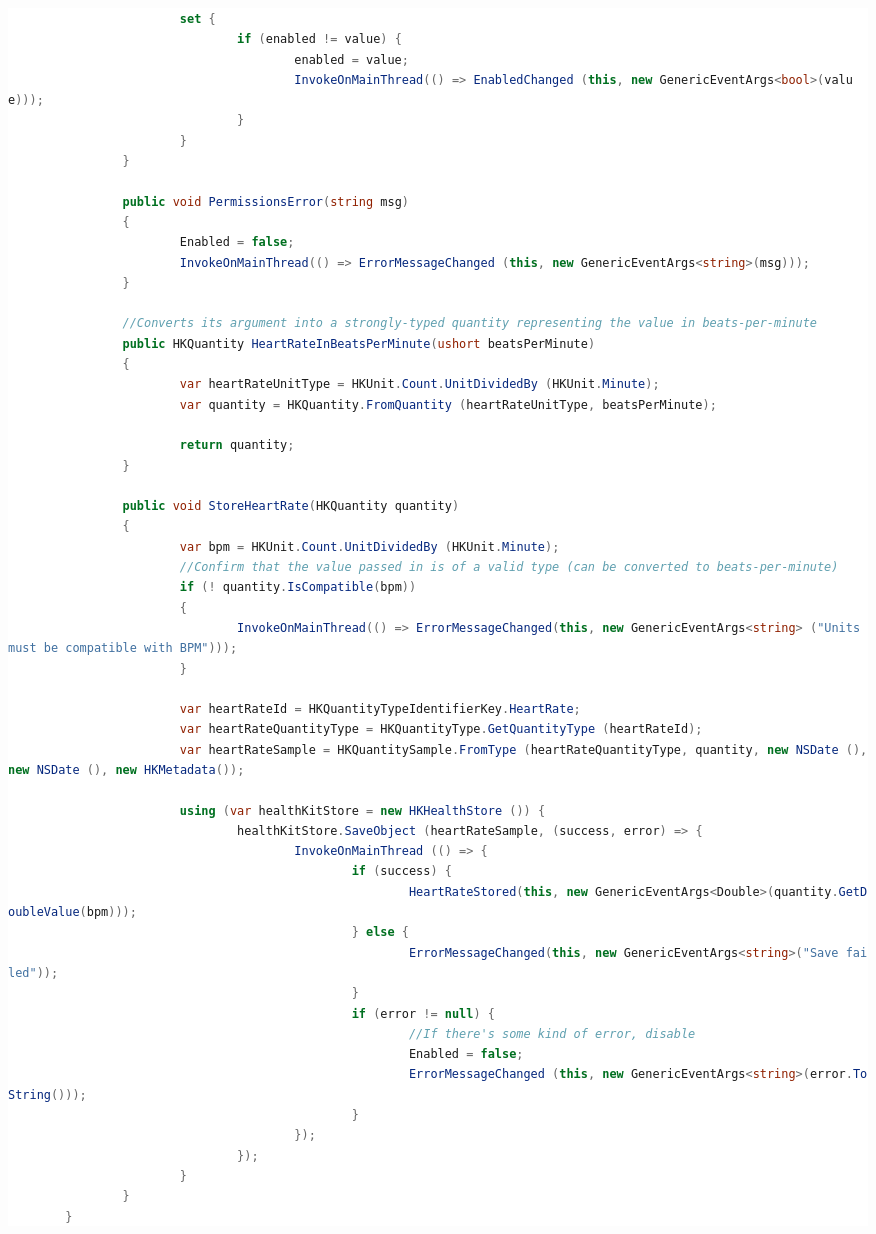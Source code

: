 ```csharp
                        set {
                                if (enabled != value) {
                                        enabled = value;
                                        InvokeOnMainThread(() => EnabledChanged (this, new GenericEventArgs<bool>(value)));
                                }
                        }
                }

                public void PermissionsError(string msg)
                {
                        Enabled = false;
                        InvokeOnMainThread(() => ErrorMessageChanged (this, new GenericEventArgs<string>(msg)));
                }

                //Converts its argument into a strongly-typed quantity representing the value in beats-per-minute
                public HKQuantity HeartRateInBeatsPerMinute(ushort beatsPerMinute)
                {
                        var heartRateUnitType = HKUnit.Count.UnitDividedBy (HKUnit.Minute);
                        var quantity = HKQuantity.FromQuantity (heartRateUnitType, beatsPerMinute);

                        return quantity;
                }
                        
                public void StoreHeartRate(HKQuantity quantity)
                {
                        var bpm = HKUnit.Count.UnitDividedBy (HKUnit.Minute);
                        //Confirm that the value passed in is of a valid type (can be converted to beats-per-minute)
                        if (! quantity.IsCompatible(bpm))
                        {
                                InvokeOnMainThread(() => ErrorMessageChanged(this, new GenericEventArgs<string> ("Units must be compatible with BPM")));
                        }

                        var heartRateId = HKQuantityTypeIdentifierKey.HeartRate;
                        var heartRateQuantityType = HKQuantityType.GetQuantityType (heartRateId);
                        var heartRateSample = HKQuantitySample.FromType (heartRateQuantityType, quantity, new NSDate (), new NSDate (), new HKMetadata());

                        using (var healthKitStore = new HKHealthStore ()) {
                                healthKitStore.SaveObject (heartRateSample, (success, error) => {
                                        InvokeOnMainThread (() => {
                                                if (success) {
                                                        HeartRateStored(this, new GenericEventArgs<Double>(quantity.GetDoubleValue(bpm)));
                                                } else {
                                                        ErrorMessageChanged(this, new GenericEventArgs<string>("Save failed"));
                                                }
                                                if (error != null) {
                                                        //If there's some kind of error, disable 
                                                        Enabled = false;
                                                        ErrorMessageChanged (this, new GenericEventArgs<string>(error.ToString()));
                                                }
                                        });
                                });
                        }
                }
        }
```